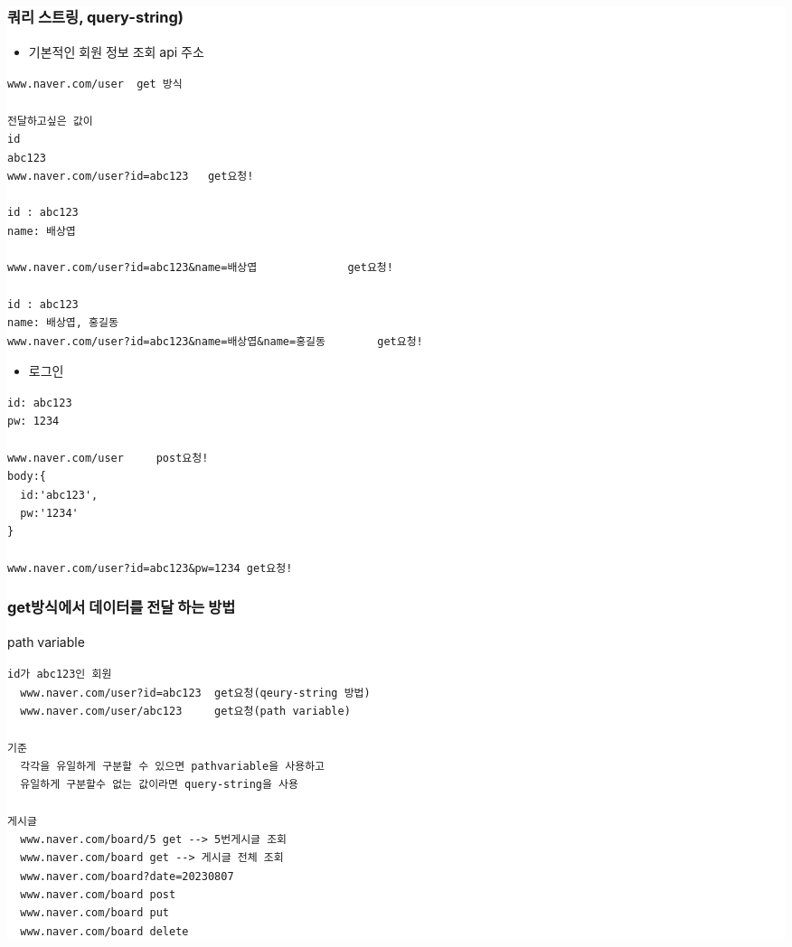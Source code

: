 ### 쿼리 스트링, query-string)
- 기본적인 회원 정보 조회 api 주소
```
www.naver.com/user  get 방식

전달하고싶은 값이 
id
abc123
www.naver.com/user?id=abc123   get요청!

id : abc123
name: 배상엽

www.naver.com/user?id=abc123&name=배상엽              get요청!

id : abc123
name: 배상엽, 홍길동
www.naver.com/user?id=abc123&name=배상엽&name=홍길동        get요청!
```
- 로그인
```
id: abc123 
pw: 1234

www.naver.com/user     post요청!
body:{
  id:'abc123',
  pw:'1234'
}

www.naver.com/user?id=abc123&pw=1234 get요청!
```

### get방식에서 데이터를 전달 하는 방법
path variable
```
id가 abc123인 회원
  www.naver.com/user?id=abc123  get요청(qeury-string 방법)
  www.naver.com/user/abc123     get요청(path variable)

기준
  각각을 유일하게 구분할 수 있으면 pathvariable을 사용하고 
  유일하게 구분할수 없는 값이라면 query-string을 사용

게시글
  www.naver.com/board/5 get --> 5번게시글 조회 
  www.naver.com/board get --> 게시글 전체 조회
  www.naver.com/board?date=20230807 
  www.naver.com/board post 
  www.naver.com/board put
  www.naver.com/board delete
```
